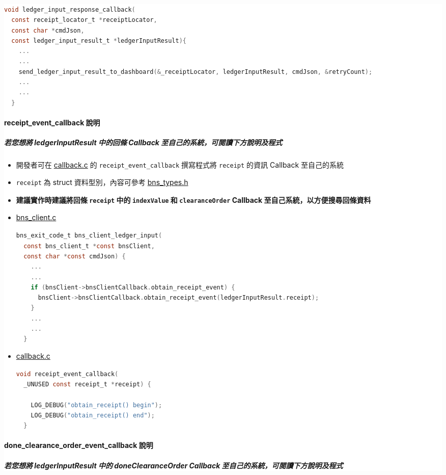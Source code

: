   ```C
  void ledger_input_response_callback(
    const receipt_locator_t *receiptLocator,
    const char *cmdJson, 
    const ledger_input_result_t *ledgerInputResult){
      ...
      ...
      send_ledger_input_result_to_dashboard(&_receiptLocator, ledgerInputResult, cmdJson, &retryCount);
      ...
      ...
    }
  ```

#### receipt_event_callback 說明

##### 若您想將 ledgerInputResult 中的回條 Callback 至自己的系統，可閱讀下方說明及程式

- 開發者可在 [callback.c](../example/bns-client-example/callback.c) 的 `receipt_event_callback` 撰寫程式將 `receipt` 的資訊 Callback 至自己的系統

- `receipt` 為 struct 資料型別，內容可參考 [bns_types.h](../src/bns-client/core/bns_types.h)

- **建議實作時建議將回條 `receipt` 中的 `indexValue` 和 `clearanceOrder` Callback 至自己系統，以方便搜尋回條資料**

- [bns_client.c](../src/bns-client/bns_client.c)
  
  ```C
  bns_exit_code_t bns_client_ledger_input(
    const bns_client_t *const bnsClient,
    const char *const cmdJson) {
      ...
      ...
      if (bnsClient->bnsClientCallback.obtain_receipt_event) {
        bnsClient->bnsClientCallback.obtain_receipt_event(ledgerInputResult.receipt);
      }
      ...
      ...
    }
  ```

- [callback.c](../example/bns-client-example/callback.c)

  ```C
  void receipt_event_callback(
    _UNUSED const receipt_t *receipt) {
      
      LOG_DEBUG("obtain_receipt() begin");
      LOG_DEBUG("obtain_receipt() end");
    }
  ```

#### done_clearance_order_event_callback 說明

##### 若您想將 ledgerInputResult 中的 doneClearanceOrder Callback 至自己的系統，可閱讀下方說明及程式
